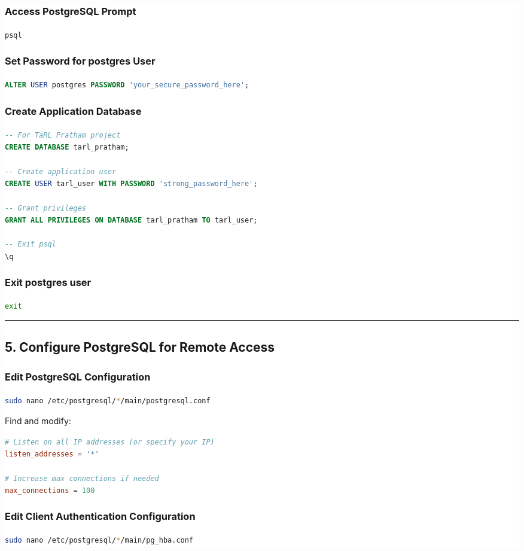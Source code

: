 ### Access PostgreSQL Prompt
```bash
psql
```

### Set Password for postgres User
```sql
ALTER USER postgres PASSWORD 'your_secure_password_here';
```

### Create Application Database
```sql
-- For TaRL Pratham project
CREATE DATABASE tarl_pratham;

-- Create application user
CREATE USER tarl_user WITH PASSWORD 'strong_password_here';

-- Grant privileges
GRANT ALL PRIVILEGES ON DATABASE tarl_pratham TO tarl_user;

-- Exit psql
\q
```

### Exit postgres user
```bash
exit
```

---

## 5. Configure PostgreSQL for Remote Access

### Edit PostgreSQL Configuration
```bash
sudo nano /etc/postgresql/*/main/postgresql.conf
```

Find and modify:
```conf
# Listen on all IP addresses (or specify your IP)
listen_addresses = '*'

# Increase max connections if needed
max_connections = 100
```

### Edit Client Authentication Configuration
```bash
sudo nano /etc/postgresql/*/main/pg_hba.conf
```
